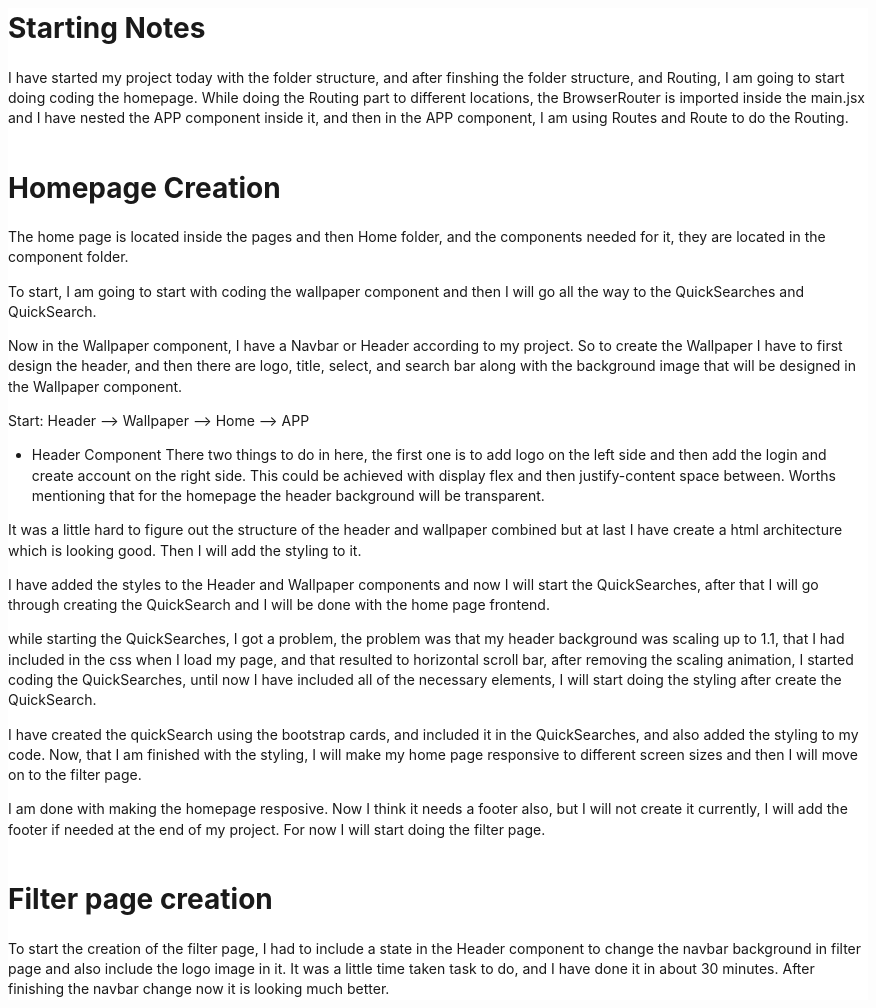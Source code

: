 # Starting Notes
I have started my project today with the folder structure, and after finshing the folder structure, and Routing, I am going to start doing coding the homepage. While doing the Routing part to different locations, the BrowserRouter is imported inside the main.jsx and I have nested the APP component inside it, and then in the APP component, I am using Routes and Route to do the Routing. 

# Homepage Creation
The home page is located inside the pages and then Home folder, and the components needed for it, they are located in the component folder. 

To start, I am going to start with coding the wallpaper component and then I will go all the way to the QuickSearches and QuickSearch.

Now in the Wallpaper component, I have a Navbar or Header according to my project. So to create the Wallpaper I have to first design the header, and then there are logo, title, select, and search bar along with the background image that will be designed in the Wallpaper component.

Start: Header --> Wallpaper --> Home --> APP
- Header Component 
There two things to do in here, the first one is to add logo on the left side and then add the login and create account on the right side. This could be achieved with display flex and then justify-content space between. Worths mentioning that for the homepage the header background will be transparent.

It was a little hard to figure out the structure of the header and wallpaper combined but at last I have create a html architecture which is looking good. Then I will add the styling to it. 

I have added the styles to the Header and Wallpaper components and now I will start the QuickSearches, after that I will go through creating the QuickSearch and I will be done with the home page frontend. 

while starting the QuickSearches, I got a problem, the problem was that my header background was scaling up to 1.1, that I had included in the css when I load my page, and that resulted to horizontal scroll bar, after removing the scaling animation, I started coding the QuickSearches, until now I have included all of the necessary elements, I will start doing the styling after create the QuickSearch.

I have created the quickSearch using the bootstrap cards, and included it in the QuickSearches, and also added the styling to my code. Now, that I am finished with the styling, I will make my home page responsive to different screen sizes and then I will move on to the filter page. 

I am done with making the homepage resposive. Now I think it needs a footer also, but I will not create it currently, I will add the footer if needed at the end of my project. For now I will start doing the filter page. 

# Filter page creation
To start the creation of the filter page, I had to include a state in the Header component to change the navbar background in filter page and also include the logo image in it. It was a little time taken task to do, and I have done it in about 30 minutes. After finishing the navbar change now it is looking much better. 
